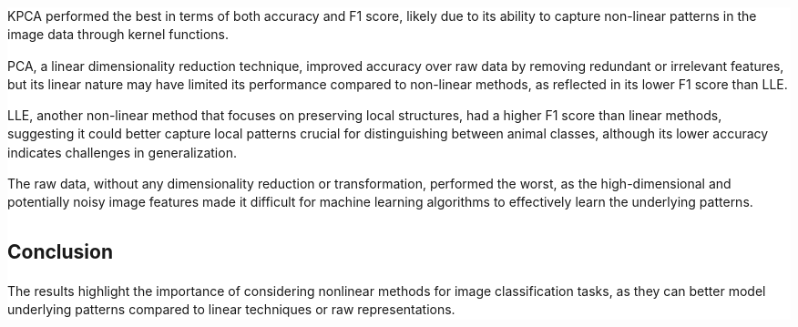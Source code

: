 KPCA performed the best in terms of both accuracy and F1 score, likely due to its ability to capture non-linear patterns in the image data through kernel functions. 

PCA, a linear dimensionality reduction technique, improved accuracy over raw data by removing redundant or irrelevant features, but its linear nature may have limited its performance compared to non-linear methods, as reflected in its lower F1 score than LLE. 

LLE, another non-linear method that focuses on preserving local structures, had a higher F1 score than linear methods, suggesting it could better capture local patterns crucial for distinguishing between animal classes, although its lower accuracy indicates challenges in generalization. 

The raw data, without any dimensionality reduction or transformation, performed the worst, as the high-dimensional and potentially noisy image features made it difficult for machine learning algorithms to effectively learn the underlying patterns.

## Conclusion

The results highlight the importance of considering nonlinear methods for image classification tasks, as they can better model underlying patterns compared to linear techniques or raw representations.

